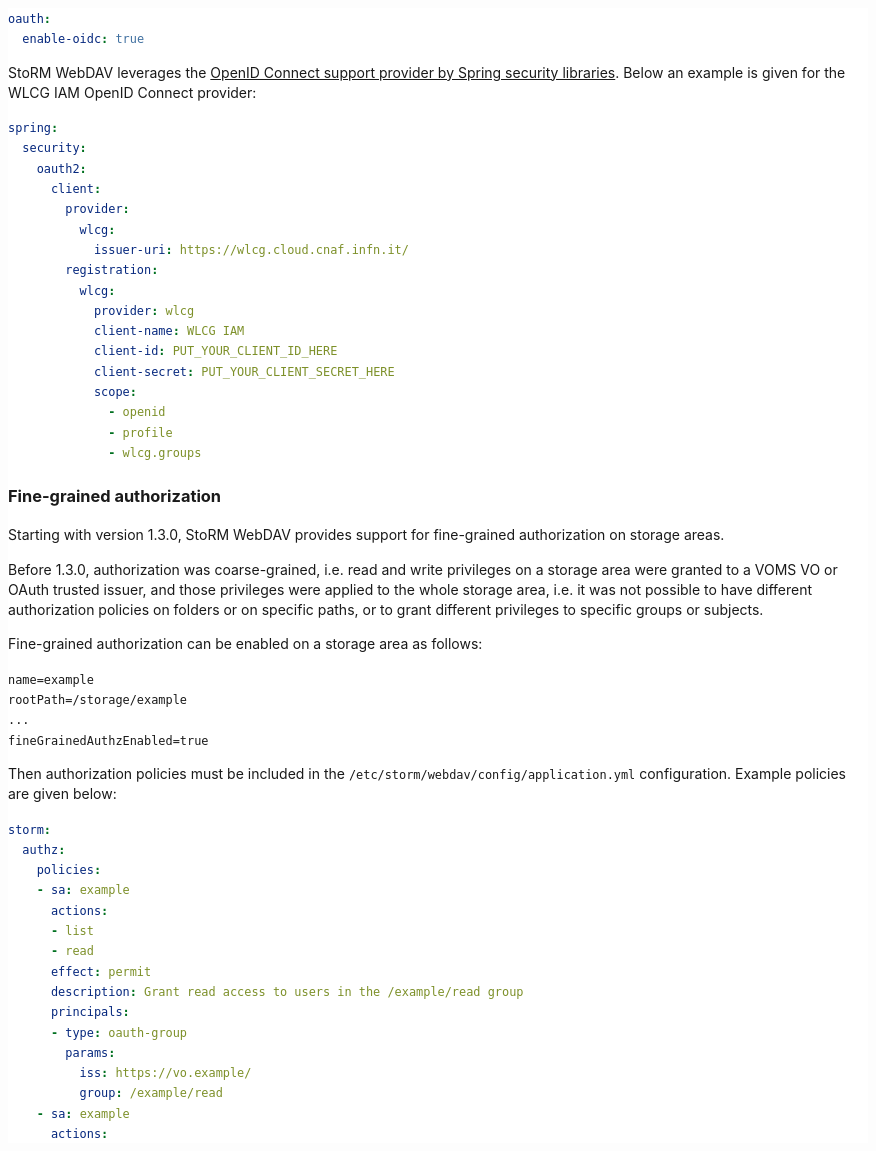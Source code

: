 ```yaml
oauth:
  enable-oidc: true
```

StoRM WebDAV leverages the [OpenID Connect support provider by Spring security
libraries][spring-oidc-support]. Below an example is given for the WLCG IAM
OpenID Connect provider:

```yaml
spring:
  security:
    oauth2:
      client:
        provider:
          wlcg:
            issuer-uri: https://wlcg.cloud.cnaf.infn.it/
        registration:
          wlcg:
            provider: wlcg
            client-name: WLCG IAM
            client-id: PUT_YOUR_CLIENT_ID_HERE
            client-secret: PUT_YOUR_CLIENT_SECRET_HERE
            scope:
              - openid
              - profile
              - wlcg.groups
```

### Fine-grained authorization

Starting with version 1.3.0, StoRM WebDAV provides support for fine-grained authorization on storage areas.

Before 1.3.0, authorization was coarse-grained, i.e. read and write privileges on a storage area were granted to a VOMS VO or OAuth trusted issuer, and those privileges were applied to the whole storage area, i.e. it was not possible to have different authorization policies on folders or on specific paths, or to grant different privileges to specific groups or subjects.

Fine-grained authorization can be enabled on a storage area as follows:

```properties
name=example
rootPath=/storage/example
...
fineGrainedAuthzEnabled=true
```

Then authorization policies must be included in the `/etc/storm/webdav/config/application.yml` configuration. Example policies are given below:

```yaml
storm:
  authz:
    policies:
    - sa: example
      actions:
      - list
      - read
      effect: permit
      description: Grant read access to users in the /example/read group
      principals:
      - type: oauth-group
        params:
          iss: https://vo.example/
          group: /example/read
    - sa: example
      actions:
```

[spring-oidc-support]: https://docs.spring.io/spring-boot/docs/2.1.12.RELEASE/reference/html/boot-features-security.html#boot-features-security-oauth2-client
[redis]: https://redis.io/
[spring-boot-reference]: https://docs.spring.io/spring-boot/docs/2.2.9.RELEASE/reference/htmlsingle/#data-properties